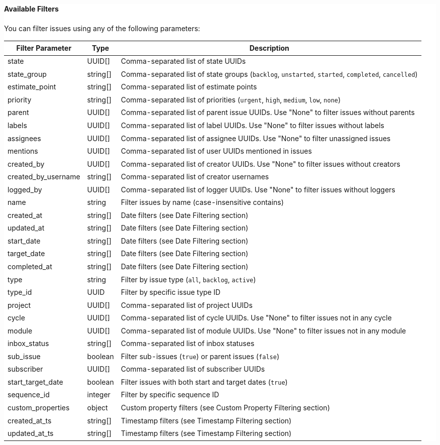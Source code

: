#### Available Filters

You can filter issues using any of the following parameters:

| Filter Parameter      | Type      | Description                                                                 |
|-----------------------|-----------|-----------------------------------------------------------------------------|
| state                 | UUID[]    | Comma-separated list of state UUIDs                                         |
| state_group           | string[]  | Comma-separated list of state groups (`backlog`, `unstarted`, `started`, `completed`, `cancelled`) |
| estimate_point        | string[]  | Comma-separated list of estimate points                                     |
| priority              | string[]  | Comma-separated list of priorities (`urgent`, `high`, `medium`, `low`, `none`) |
| parent                | UUID[]    | Comma-separated list of parent issue UUIDs. Use "None" to filter issues without parents |
| labels                | UUID[]    | Comma-separated list of label UUIDs. Use "None" to filter issues without labels |
| assignees             | UUID[]    | Comma-separated list of assignee UUIDs. Use "None" to filter unassigned issues |
| mentions              | UUID[]    | Comma-separated list of user UUIDs mentioned in issues                     |
| created_by            | UUID[]    | Comma-separated list of creator UUIDs. Use "None" to filter issues without creators |
| created_by_username   | string[]  | Comma-separated list of creator usernames                                   |
| logged_by             | UUID[]    | Comma-separated list of logger UUIDs. Use "None" to filter issues without loggers |
| name                  | string    | Filter issues by name (case-insensitive contains)                           |
| created_at            | string[]  | Date filters (see Date Filtering section)                                   |
| updated_at            | string[]  | Date filters (see Date Filtering section)                                   |
| start_date            | string[]  | Date filters (see Date Filtering section)                                   |
| target_date           | string[]  | Date filters (see Date Filtering section)                                   |
| completed_at          | string[]  | Date filters (see Date Filtering section)                                   |
| type                  | string    | Filter by issue type (`all`, `backlog`, `active`)                          |
| type_id               | UUID      | Filter by specific issue type ID                                            |
| project               | UUID[]    | Comma-separated list of project UUIDs                                       |
| cycle                 | UUID[]    | Comma-separated list of cycle UUIDs. Use "None" to filter issues not in any cycle |
| module                | UUID[]    | Comma-separated list of module UUIDs. Use "None" to filter issues not in any module |
| inbox_status          | string[]  | Comma-separated list of inbox statuses                                       |
| sub_issue             | boolean   | Filter sub-issues (`true`) or parent issues (`false`)                      |
| subscriber            | UUID[]    | Comma-separated list of subscriber UUIDs                                     |
| start_target_date     | boolean   | Filter issues with both start and target dates (`true`)                    |
| sequence_id           | integer   | Filter by specific sequence ID                                              |
| custom_properties     | object    | Custom property filters (see Custom Property Filtering section)              |
| created_at_ts         | string[]  | Timestamp filters (see Timestamp Filtering section)                         |
| updated_at_ts         | string[]  | Timestamp filters (see Timestamp Filtering section)                         |
